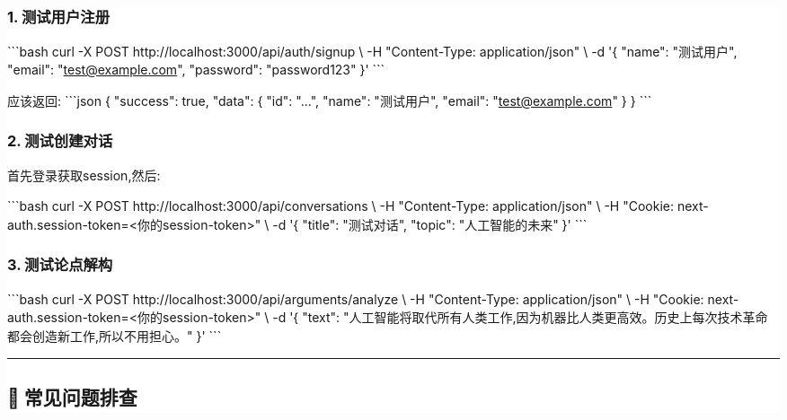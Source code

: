 ### 1. 测试用户注册

\`\`\`bash
curl -X POST http://localhost:3000/api/auth/signup \\
  -H "Content-Type: application/json" \\
  -d '{
    "name": "测试用户",
    "email": "test@example.com",
    "password": "password123"
  }'
\`\`\`

应该返回:
\`\`\`json
{
  "success": true,
  "data": {
    "id": "...",
    "name": "测试用户",
    "email": "test@example.com"
  }
}
\`\`\`

### 2. 测试创建对话

首先登录获取session,然后:

\`\`\`bash
curl -X POST http://localhost:3000/api/conversations \\
  -H "Content-Type: application/json" \\
  -H "Cookie: next-auth.session-token=<你的session-token>" \\
  -d '{
    "title": "测试对话",
    "topic": "人工智能的未来"
  }'
\`\`\`

### 3. 测试论点解构

\`\`\`bash
curl -X POST http://localhost:3000/api/arguments/analyze \\
  -H "Content-Type: application/json" \\
  -H "Cookie: next-auth.session-token=<你的session-token>" \\
  -d '{
    "text": "人工智能将取代所有人类工作,因为机器比人类更高效。历史上每次技术革命都会创造新工作,所以不用担心。"
  }'
\`\`\`

---

## 🐛 常见问题排查
